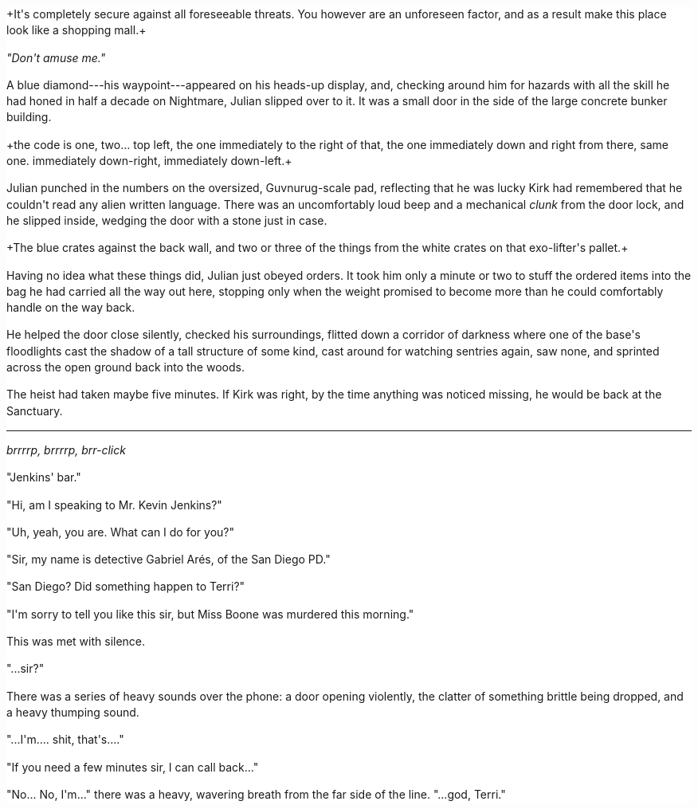 +It's completely secure against all foreseeable threats. You however are an unforeseen factor, and as a result make this place look like a shopping mall.+

*"Don't amuse me."*

A blue diamond---his waypoint---appeared on his heads-up display, and, checking around him for hazards with all the skill he had honed in half a decade on Nightmare, Julian slipped over to it. It was a small door in the side of the large concrete bunker building.

+the code is one, two... top left, the one immediately to the right of that, the one immediately down and right from there, same one. immediately down-right, immediately down-left.+

Julian punched in the numbers on the oversized, Guvnurug-scale pad, reflecting that he was lucky Kirk had remembered that he couldn't read any alien written language. There was an uncomfortably loud beep and a mechanical *clunk* from the door lock, and he slipped inside, wedging the door with a stone just in case.

+The blue crates against the back wall, and two or three of the things from the white crates on that exo-lifter's pallet.+

Having no idea what these things did, Julian just obeyed orders. It took him only a minute or two to stuff the ordered items into the bag he had carried all the way out here, stopping only when the weight promised to become more than he could comfortably handle on the way back.

He helped the door close silently, checked his surroundings, flitted down a corridor of darkness where one of the base's floodlights cast the shadow of a tall structure of some kind, cast around for watching sentries again, saw none, and sprinted across the open ground back into the woods.


The heist had taken maybe five minutes. If Kirk was right, by the time anything was noticed missing, he would be back at the Sanctuary.

---

*brrrrp,* *brrrrp,* *brr-click*

"Jenkins' bar."

"Hi, am I speaking to Mr. Kevin Jenkins?"

"Uh, yeah, you are. What can I do for you?"

"Sir, my name is detective Gabriel Arés, of the San Diego PD."

"San Diego? Did something happen to Terri?"

"I'm sorry to tell you like this sir, but Miss Boone was murdered this morning."

This was met with silence.

"...sir?"

There was a series of heavy sounds over the phone: a door opening violently, the clatter of something brittle being dropped, and a heavy thumping sound.

"...I'm.... shit, that's...."

"If you need a few minutes sir, I can call back..."

"No... No, I'm..." there was a heavy, wavering breath from the far side of the line. "...god, Terri."
